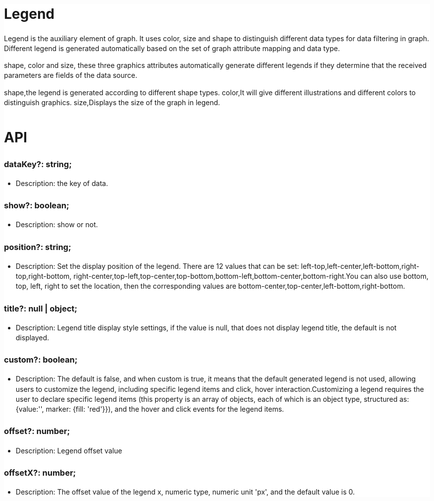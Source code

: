 # Legend

Legend is the auxiliary element of graph. It uses color, size and shape to distinguish different data types for data filtering in graph. Different legend is generated automatically based on the set of graph attribute mapping and data type.

shape, color and size, these three graphics attributes automatically generate different legends if they determine that the received parameters are fields of the data source.

shape,the legend is generated according to different shape types.
color,It will give different illustrations and different colors to distinguish graphics.
size,Displays the size of the graph in legend.

# API

### dataKey?: string;

- Description: the key of data.

### show?: boolean;

- Description: show or not.

### position?: string;

- Description: Set the display position of the legend. There are 12 values that can be set: left-top,left-center,left-bottom,right-top,right-bottom, right-center,top-left,top-center,top-bottom,bottom-left,bottom-center,bottom-right.You can also use bottom, top, left, right to set the location, then the corresponding values are bottom-center,top-center,left-bottom,right-bottom.

### title?: null | object;

- Description: Legend title display style settings, if the value is null, that does not display legend title, the default is not displayed.

### custom?: boolean;

- Description: The default is false, and when custom is true, it means that the default generated legend is not used, allowing users to customize the legend, including specific legend items and click, hover interaction.Customizing a legend requires the user to declare specific legend items (this property is an array of objects, each of which is an object type, structured as: {value:'', marker: {fill: 'red'}}), and the hover and click events for the legend items.

### offset?: number;

- Description: Legend offset value

### offsetX?: number;

- Description: The offset value of the legend x, numeric type, numeric unit 'px', and the default value is 0.
